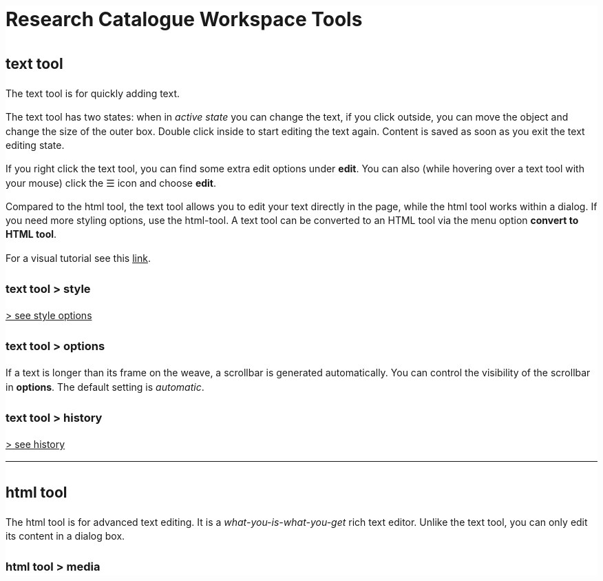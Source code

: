 

# Research Catalogue Workspace Tools

## text tool

The text tool is for quickly adding text. 

The text tool has two states: when in *active state* you can change the text, if you click outside, you can move the object and change the size of the outer box. Double click inside to start editing the text again. Content is saved as soon as you exit the text editing state.

If you right click the text tool, you can find some extra edit options under __edit__.
You can also (while hovering over a text tool with your mouse) click the ☰ icon and choose __edit__.

Compared to the html tool, the text tool allows you to edit your text directly in the page, while the html tool works within a dialog. If you need more styling options, use the html-tool. A text tool can be converted to an HTML tool via the menu option __convert to HTML tool__.

For a visual tutorial see this [link](https://www.researchcatalogue.net/view/273532/273533/0/937 "link to video tutorials").




		

		



### text tool > style

[> see style options](#style-options)

### text tool > options

If a text is longer than its frame on the weave, a scrollbar is generated automatically. You can control the visibility of the scrollbar in __options__. The default setting is *automatic*.

### text tool > history
[> see history](#history)

---

## html tool

The html tool is for advanced text editing. It is a *what-you-is-what-you-get* rich text editor. Unlike the text tool, you can only edit its content in a dialog box.

### html tool > media
